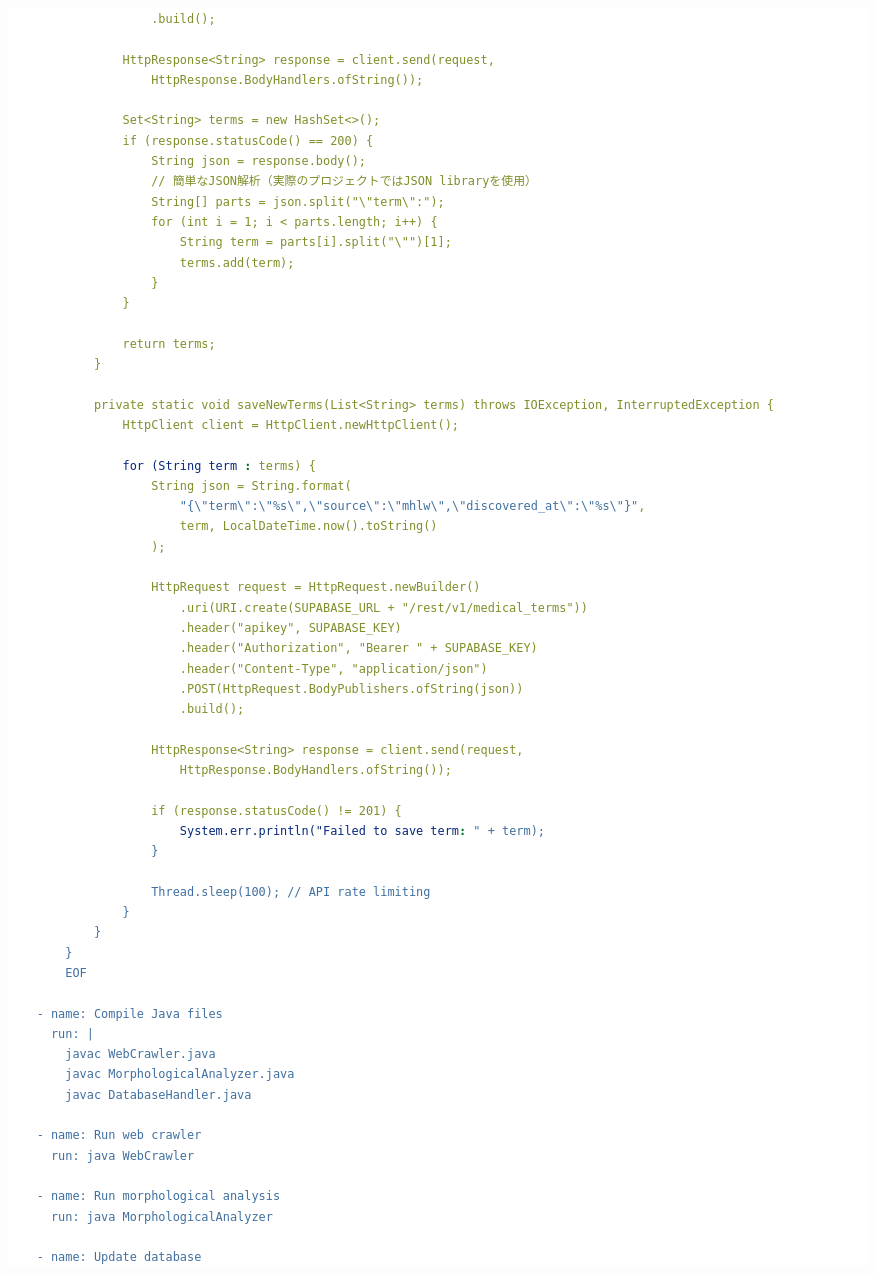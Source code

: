 ```yaml
                    .build();
                
                HttpResponse<String> response = client.send(request, 
                    HttpResponse.BodyHandlers.ofString());
                
                Set<String> terms = new HashSet<>();
                if (response.statusCode() == 200) {
                    String json = response.body();
                    // 簡単なJSON解析（実際のプロジェクトではJSON libraryを使用）
                    String[] parts = json.split("\"term\":");
                    for (int i = 1; i < parts.length; i++) {
                        String term = parts[i].split("\"")[1];
                        terms.add(term);
                    }
                }
                
                return terms;
            }
            
            private static void saveNewTerms(List<String> terms) throws IOException, InterruptedException {
                HttpClient client = HttpClient.newHttpClient();
                
                for (String term : terms) {
                    String json = String.format(
                        "{\"term\":\"%s\",\"source\":\"mhlw\",\"discovered_at\":\"%s\"}",
                        term, LocalDateTime.now().toString()
                    );
                    
                    HttpRequest request = HttpRequest.newBuilder()
                        .uri(URI.create(SUPABASE_URL + "/rest/v1/medical_terms"))
                        .header("apikey", SUPABASE_KEY)
                        .header("Authorization", "Bearer " + SUPABASE_KEY)
                        .header("Content-Type", "application/json")
                        .POST(HttpRequest.BodyPublishers.ofString(json))
                        .build();
                    
                    HttpResponse<String> response = client.send(request, 
                        HttpResponse.BodyHandlers.ofString());
                    
                    if (response.statusCode() != 201) {
                        System.err.println("Failed to save term: " + term);
                    }
                    
                    Thread.sleep(100); // API rate limiting
                }
            }
        }
        EOF
        
    - name: Compile Java files
      run: |
        javac WebCrawler.java
        javac MorphologicalAnalyzer.java
        javac DatabaseHandler.java
        
    - name: Run web crawler
      run: java WebCrawler
      
    - name: Run morphological analysis
      run: java MorphologicalAnalyzer
      
    - name: Update database
```
